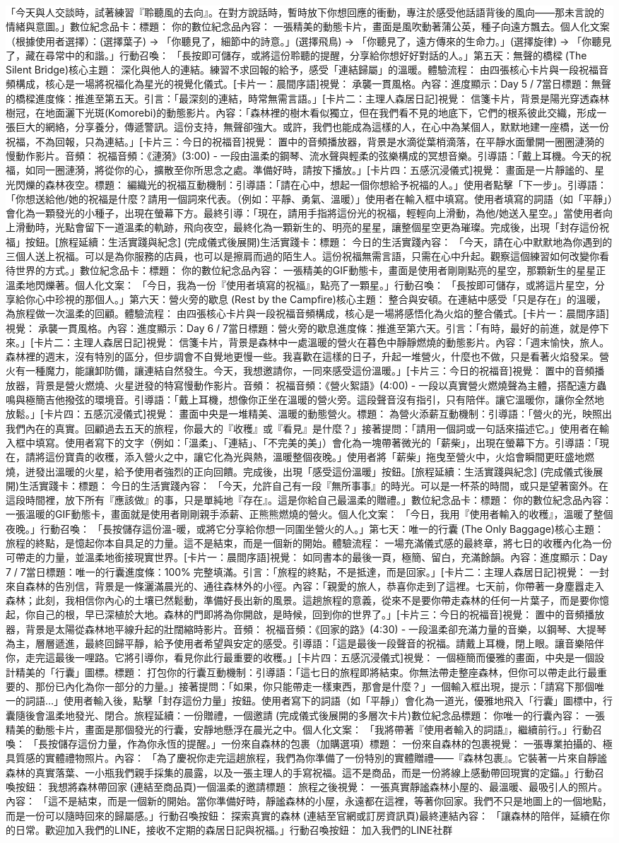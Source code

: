 「今天與人交談時，試著練習『聆聽風的去向』。在對方說話時，暫時放下你想回應的衝動，專注於感受他話語背後的風向——那未言說的情緒與意圖。」數位紀念品卡：標題： 你的數位紀念品內容： 一張精美的動態卡片，畫面是風吹動著蒲公英，種子向遠方飄去。個人化文案（根據使用者選擇）：(選擇葉子) -> 「你聽見了，細節中的詩意。」(選擇飛鳥) -> 「你聽見了，遠方傳來的生命力。」(選擇旋律) -> 「你聽見了，藏在尋常中的和諧。」行動召喚： 「長按即可儲存，或將這份聆聽的提醒，分享給你想好好對話的人。」第五天：無聲的橋樑 (The Silent Bridge)核心主題： 深化與他人的連結。練習不求回報的給予，感受「連結歸屬」的溫暖。體驗流程： 由四張核心卡片與一段祝福音頻構成，核心是一場將祝福化為星光的視覺化儀式。[卡片一：晨間序語]視覺： 承襲一貫風格。內容：進度顯示：Day 5 / 7當日標題：無聲的橋樑進度條：推進至第五天。引言：「最深刻的連結，時常無需言語。」[卡片二：主理人森居日記]視覺： 信箋卡片，背景是陽光穿透森林樹冠，在地面灑下光斑(Komorebi)的動態影片。內容：「森林裡的樹木看似獨立，但在我們看不見的地底下，它們的根系彼此交織，形成一張巨大的網絡，分享養分，傳遞警訊。這份支持，無聲卻強大。或許，我們也能成為這樣的人，在心中為某個人，默默地建一座橋，送一份祝福，不為回報，只為連結。」[卡片三：今日的祝福音]視覺： 置中的音頻播放器，背景是水滴從葉梢滴落，在平靜水面暈開一圈圈漣漪的慢動作影片。音頻： 祝福音頻：《漣漪》(3:00) - 一段由溫柔的鋼琴、流水聲與輕柔的弦樂構成的冥想音樂。引導語：「戴上耳機。今天的祝福，如同一圈漣漪，將從你的心，擴散至你所思念之處。準備好時，請按下播放。」[卡片四：五感沉浸儀式]視覺： 畫面是一片靜謐的、星光閃爍的森林夜空。標題： 編織光的祝福互動機制：引導語：「請在心中，想起一個你想給予祝福的人。」使用者點擊「下一步」。引導語：「你想送給他/她的祝福是什麼？請用一個詞來代表。（例如：平靜、勇氣、溫暖）」使用者在輸入框中填寫。使用者填寫的詞語（如「平靜」）會化為一顆發光的小種子，出現在螢幕下方。最終引導：「現在，請用手指將這份光的祝福，輕輕向上滑動，為他/她送入星空。」當使用者向上滑動時，光點會留下一道溫柔的軌跡，飛向夜空，最終化為一顆新生的、明亮的星星，讓整個星空更為璀璨。完成後，出現「封存這份祝福」按鈕。[旅程延續：生活實踐與紀念] (完成儀式後展開)生活實踐卡：標題： 今日的生活實踐內容： 「今天，請在心中默默地為你遇到的三個人送上祝福。可以是為你服務的店員，也可以是擦肩而過的陌生人。這份祝福無需言語，只需在心中升起。觀察這個練習如何改變你看待世界的方式。」數位紀念品卡：標題： 你的數位紀念品內容： 一張精美的GIF動態卡，畫面是使用者剛剛點亮的星空，那顆新生的星星正溫柔地閃爍著。個人化文案： 「今日，我為一份『使用者填寫的祝福』，點亮了一顆星。」行動召喚： 「長按即可儲存，或將這片星空，分享給你心中珍視的那個人。」第六天：營火旁的歇息 (Rest by the Campfire)核心主題： 整合與安頓。在連結中感受「只是存在」的溫暖，為旅程做一次溫柔的回顧。體驗流程： 由四張核心卡片與一段祝福音頻構成，核心是一場將感悟化為火焰的整合儀式。[卡片一：晨間序語]視覺： 承襲一貫風格。內容：進度顯示：Day 6 / 7當日標題：營火旁的歇息進度條：推進至第六天。引言：「有時，最好的前進，就是停下來。」[卡片二：主理人森居日記]視覺： 信箋卡片，背景是森林中一處溫暖的營火在暮色中靜靜燃燒的動態影片。內容：「週末愉快，旅人。森林裡的週末，沒有特別的區分，但步調會不自覺地更慢一些。我喜歡在這樣的日子，升起一堆營火，什麼也不做，只是看著火焰發呆。營火有一種魔力，能讓卸防備，讓連結自然發生。今天，我想邀請你，一同來感受這份溫暖。」[卡片三：今日的祝福音]視覺： 置中的音頻播放器，背景是營火燃燒、火星迸發的特寫慢動作影片。音頻： 祝福音頻：《營火絮語》(4:00) - 一段以真實營火燃燒聲為主體，搭配遠方蟲鳴與極簡吉他撥弦的環境音。引導語：「戴上耳機，想像你正坐在溫暖的營火旁。這段聲音沒有指引，只有陪伴。讓它溫暖你，讓你全然地放鬆。」[卡片四：五感沉浸儀式]視覺： 畫面中央是一堆精美、溫暖的動態營火。標題： 為營火添薪互動機制：引導語：「營火的光，映照出我們內在的真實。回顧過去五天的旅程，你最大的『收穫』或『看見』是什麼？」接著提問：「請用一個詞或一句話來描述它。」使用者在輸入框中填寫。使用者寫下的文字（例如：「溫柔」、「連結」、「不完美的美」）會化為一塊帶著微光的「薪柴」，出現在螢幕下方。引導語：「現在，請將這份寶貴的收穫，添入營火之中，讓它化為光與熱，溫暖整個夜晚。」使用者將「薪柴」拖曳至營火中，火焰會瞬間更旺盛地燃燒，迸發出溫暖的火星，給予使用者強烈的正向回饋。完成後，出現「感受這份溫暖」按鈕。[旅程延續：生活實踐與紀念] (完成儀式後展開)生活實踐卡：標題： 今日的生活實踐內容： 「今天，允許自己有一段『無所事事』的時光。可以是一杯茶的時間，或只是望著窗外。在這段時間裡，放下所有『應該做』的事，只是單純地『存在』。這是你給自己最溫柔的贈禮。」數位紀念品卡：標題： 你的數位紀念品內容： 一張溫暖的GIF動態卡，畫面就是使用者剛剛親手添薪、正熊熊燃燒的營火。個人化文案： 「今日，我用『使用者輸入的收穫』，溫暖了整個夜晚。」行動召喚： 「長按儲存這份溫-暖，或將它分享給你想一同圍坐營火的人。」第七天：唯一的行囊 (The Only Baggage)核心主題： 旅程的終點，是憶起你本自具足的力量。這不是結束，而是一個新的開始。體驗流程： 一場充滿儀式感的最終章，將七日的收穫內化為一份可帶走的力量，並溫柔地銜接現實世界。[卡片一：晨間序語]視覺： 如同書本的最後一頁，極簡、留白，充滿餘韻。內容：進度顯示：Day 7 / 7當日標題：唯一的行囊進度條：100% 完整填滿。引言：「旅程的終點，不是抵達，而是回家。」[卡片二：主理人森居日記]視覺： 一封來自森林的告別信，背景是一條灑滿晨光的、通往森林外的小徑。內容：「親愛的旅人，恭喜你走到了這裡。七天前，你帶著一身塵囂走入森林；此刻，我相信你內心的土壤已然鬆動，準備好長出新的風景。這趟旅程的意義，從來不是要你帶走森林的任何一片葉子，而是要你憶起，你自己的根，早已深植於大地。森林的門即將為你開啟，是時候，回到你的世界了。」[卡片三：今日的祝福音]視覺： 置中的音頻播放器，背景是太陽從森林地平線升起的壯闊縮時影片。音頻： 祝福音頻：《回家的路》(4:30) - 一段溫柔卻充滿力量的音樂，以鋼琴、大提琴為主，層層遞進，最終回歸平靜，給予使用者希望與安定的感受。引導語：「這是最後一段聲音的祝福。請戴上耳機，閉上眼。讓音樂陪伴你，走完這最後一哩路。它將引導你，看見你此行最重要的收穫。」[卡片四：五感沉浸儀式]視覺： 一個極簡而優雅的畫面，中央是一個設計精美的「行囊」圖標。標題： 打包你的行囊互動機制：引導語：「這七日的旅程即將結束。你無法帶走整座森林，但你可以帶走此行最重要的、那份已內化為你一部分的力量。」接著提問：「如果，你只能帶走一樣東西，那會是什麼？」一個輸入框出現，提示：「請寫下那個唯一的詞語...」使用者輸入後，點擊「封存這份力量」按鈕。使用者寫下的詞語（如「平靜」）會化為一道光，優雅地飛入「行囊」圖標中，行囊隨後會溫柔地發光、閉合。旅程延續：一份贈禮，一個邀請 (完成儀式後展開的多層次卡片)數位紀念品標題： 你唯一的行囊內容： 一張精美的動態卡片，畫面是那個發光的行囊，安靜地懸浮在晨光之中。個人化文案： 「我將帶著『使用者輸入的詞語』，繼續前行。」行動召喚： 「長按儲存這份力量，作為你永恆的提醒。」一份來自森林的包裹（加購選項）標題： 一份來自森林的包裹視覺： 一張專業拍攝的、極具質感的實體禮物照片。內容： 「為了慶祝你走完這趟旅程，我們為你準備了一份特別的實體贈禮——『森林包裹』。它裝著一片來自靜謐森林的真實落葉、一小瓶我們親手採集的晨露，以及一張主理人的手寫祝福。這不是商品，而是一份將線上感動帶回現實的定錨。」行動召喚按鈕： 我想將森林帶回家 (連結至商品頁)一個溫柔的邀請標題： 旅程之後視覺： 一張真實靜謐森林小屋的、最溫暖、最吸引人的照片。內容： 「這不是結束，而是一個新的開始。當你準備好時，靜謐森林的小屋，永遠都在這裡，等著你回家。我們不只是地圖上的一個地點，而是一份可以隨時回來的歸屬感。」行動召喚按鈕： 探索真實的森林 (連結至官網或訂房資訊頁)最終連結內容： 「讓森林的陪伴，延續在你的日常。歡迎加入我們的LINE，接收不定期的森居日記與祝福。」行動召喚按鈕： 加入我們的LINE社群